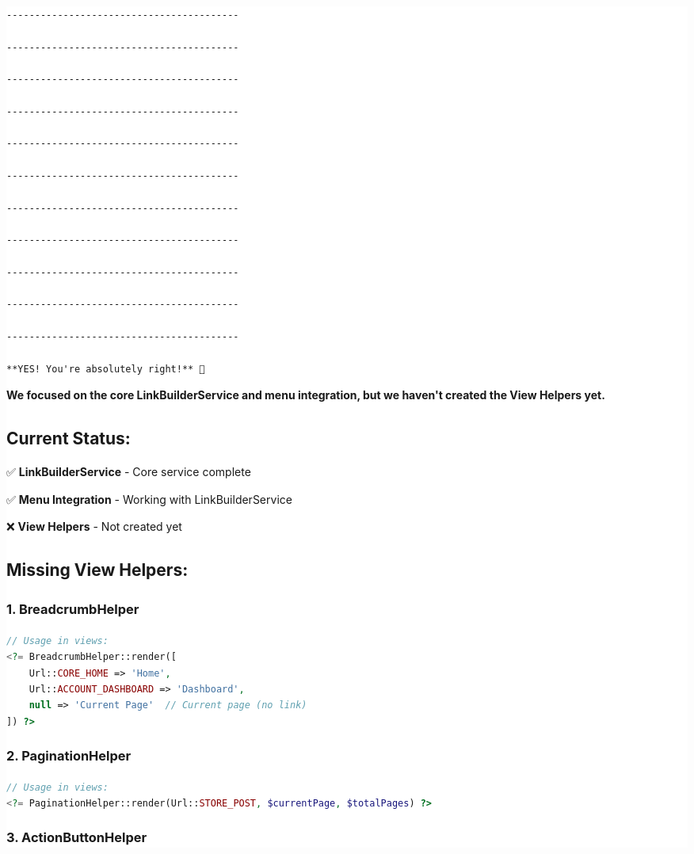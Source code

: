     -----------------------------------------

    -----------------------------------------

    -----------------------------------------

    -----------------------------------------

    -----------------------------------------

    -----------------------------------------

    -----------------------------------------

    -----------------------------------------

    -----------------------------------------

    -----------------------------------------

    -----------------------------------------

    **YES! You're absolutely right!** 🎯

**We focused on the core LinkBuilderService and menu integration, but we haven't created the View Helpers yet.**

## **Current Status:**

✅ **LinkBuilderService** - Core service complete

✅ **Menu Integration** - Working with LinkBuilderService

❌ **View Helpers** - Not created yet

## **Missing View Helpers:**

### **1. BreadcrumbHelper**

```php
// Usage in views:
<?= BreadcrumbHelper::render([
    Url::CORE_HOME => 'Home',
    Url::ACCOUNT_DASHBOARD => 'Dashboard',
    null => 'Current Page'  // Current page (no link)
]) ?>
```

### **2. PaginationHelper**

```php
// Usage in views:
<?= PaginationHelper::render(Url::STORE_POST, $currentPage, $totalPages) ?>
```

### **3. ActionButtonHelper**
